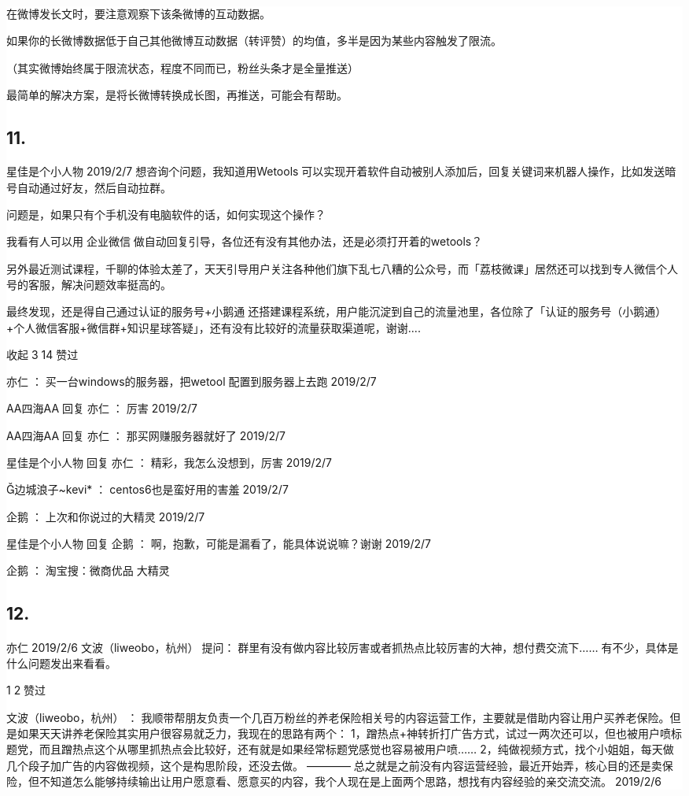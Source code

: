 在微博发长文时，要注意观察下该条微博的互动数据。

如果你的长微博数据低于自己其他微博互动数据（转评赞）的均值，多半是因为某些内容触发了限流。

（其实微博始终属于限流状态，程度不同而已，粉丝头条才是全量推送）

最简单的解决方案，是将长微博转换成长图，再推送，可能会有帮助。

## 11. 
星佳是个小人物
2019/2/7
想咨询个问题，我知道用Wetools 可以实现开着软件自动被别人添加后，回复关键词来机器人操作，比如发送暗号自动通过好友，然后自动拉群。

问题是，如果只有个手机没有电脑软件的话，如何实现这个操作？

我看有人可以用 企业微信 做自动回复引导，各位还有没有其他办法，还是必须打开着的wetools？

另外最近测试课程，千聊的体验太差了，天天引导用户关注各种他们旗下乱七八糟的公众号，而「荔枝微课」居然还可以找到专人微信个人号的客服，解决问题效率挺高的。

最终发现，还是得自己通过认证的服务号+小鹅通 还搭建课程系统，用户能沉淀到自己的流量池里，各位除了「认证的服务号（小鹅通）+个人微信客服+微信群+知识星球答疑」，还有没有比较好的流量获取渠道呢，谢谢....

收起
 3  14
赞过
  

亦仁 ：  买一台windows的服务器，把wetool 配置到服务器上去跑 2019/2/7

AA四海AA 回复 亦仁 ：  厉害 2019/2/7

AA四海AA 回复 亦仁 ：  那买网赚服务器就好了 2019/2/7

星佳是个小人物 回复 亦仁 ：  精彩，我怎么没想到，厉害 2019/2/7

边城浪子~kevi* ：  centos6也是蛮好用的害羞 2019/2/7

企鹅 ：  上次和你说过的大精灵 2019/2/7

星佳是个小人物 回复 企鹅 ：  啊，抱歉，可能是漏看了，能具体说说嘛？谢谢 2019/2/7

企鹅 ：  淘宝搜：微商优品 大精灵

## 12. 
亦仁
2019/2/6
文波（liweobo，杭州） 提问：  群里有没有做内容比较厉害或者抓热点比较厉害的大神，想付费交流下……
有不少，具体是什么问题发出来看看。

 1  2
赞过


文波（liweobo，杭州） ：  我顺带帮朋友负责一个几百万粉丝的养老保险相关号的内容运营工作，主要就是借助内容让用户买养老保险。但是如果天天讲养老保险其实用户很容易就乏力，我现在的思路有两个：
1，蹭热点+神转折打广告方式，试过一两次还可以，但也被用户喷标题党，而且蹭热点这个从哪里抓热点会比较好，还有就是如果经常标题党感觉也容易被用户喷……
2，纯做视频方式，找个小姐姐，每天做几个段子加广告的内容做视频，这个是构思阶段，还没去做。
————
总之就是之前没有内容运营经验，最近开始弄，核心目的还是卖保险，但不知道怎么能够持续输出让用户愿意看、愿意买的内容，我个人现在是上面两个思路，想找有内容经验的亲交流交流。 2019/2/6
